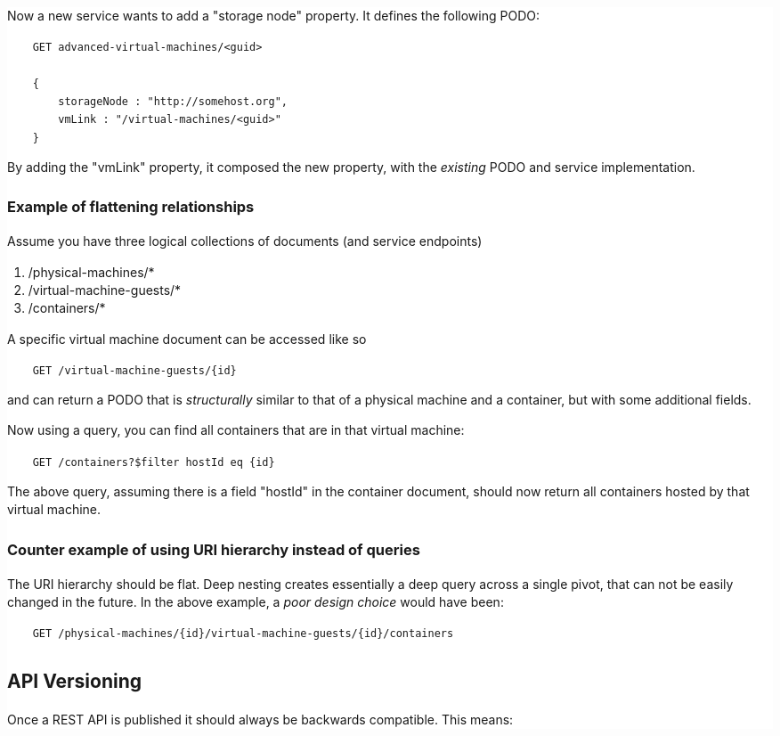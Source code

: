 Now a new service wants to add a "storage node" property. It defines the
following PODO:

```
    GET advanced-virtual-machines/<guid>
    
    {
        storageNode : "http://somehost.org",
        vmLink : "/virtual-machines/<guid>"
    }
```

By adding the "vmLink" property, it composed the new property, with
the _existing_ PODO and service implementation.

### Example of flattening relationships

Assume you have three logical collections of documents (and service endpoints)

1. /physical-machines/*
1. /virtual-machine-guests/*
1. /containers/*

A specific virtual machine document can be accessed like so

```
    GET /virtual-machine-guests/{id}
```

and can return a PODO that is _structurally_ similar to that of a physical
machine and a container, but with some additional fields.

Now using a query, you can find  all containers that are in that virtual
machine:

```
    GET /containers?$filter hostId eq {id}
```

The above  query, assuming there  is a  field "hostId" in  the container
document,  should  now return  all  containers  hosted by  that  virtual
machine.

### Counter example of using URI hierarchy instead of queries

The URI  hierarchy should  be flat. Deep  nesting creates  essentially a
deep query across a single pivot, that  can not be easily changed in the
future. In the above example, a _poor design choice_ would have been:

```
    GET /physical-machines/{id}/virtual-machine-guests/{id}/containers
```

## API Versioning

Once a REST API is published it should always be backwards compatible. This means:
